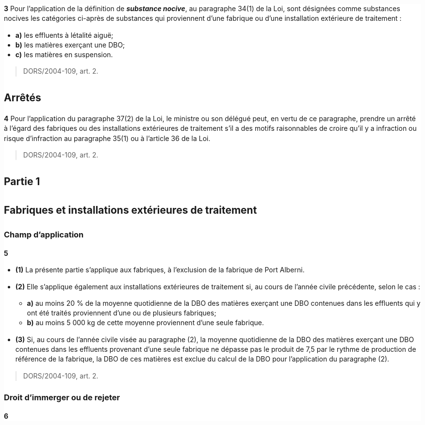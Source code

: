 
**3** Pour l’application de la définition de ***substance nocive***, au paragraphe 34(1) de la Loi, sont désignées comme substances nocives les catégories ci-après de substances qui proviennent d’une fabrique ou d’une installation extérieure de traitement :
- **a)** les effluents à létalité aiguë;
- **b)** les matières exerçant une DBO;
- **c)** les matières en suspension.
> DORS/2004-109, art. 2.





## Arrêtés


**4** Pour l’application du paragraphe 37(2) de la Loi, le ministre ou son délégué peut, en vertu de ce paragraphe, prendre un arrêté à l’égard des fabriques ou des installations extérieures de traitement s’il a des motifs raisonnables de croire qu’il y a infraction ou risque d’infraction au paragraphe 35(1) ou à l’article 36 de la Loi.
> DORS/2004-109, art. 2.





## Partie 1
## Fabriques et installations extérieures de traitement



### Champ d’application


**5** 

- **(1)** La présente partie s’applique aux fabriques, à l’exclusion de la fabrique de Port Alberni.

- **(2)** Elle s’applique également aux installations extérieures de traitement si, au cours de l’année civile précédente, selon le cas :
	- **a)** au moins 20 % de la moyenne quotidienne de la DBO des matières exerçant une DBO contenues dans les effluents qui y ont été traités proviennent d’une ou de plusieurs fabriques;
	- **b)** au moins 5 000 kg de cette moyenne proviennent d’une seule fabrique.

- **(3)** Si, au cours de l’année civile visée au paragraphe (2), la moyenne quotidienne de la DBO des matières exerçant une DBO contenues dans les effluents provenant d’une seule fabrique ne dépasse pas le produit de 7,5 par le rythme de production de référence de la fabrique, la DBO de ces matières est exclue du calcul de la DBO pour l’application du paragraphe (2).
> DORS/2004-109, art. 2.





### Droit d’immerger ou de rejeter


**6** 
